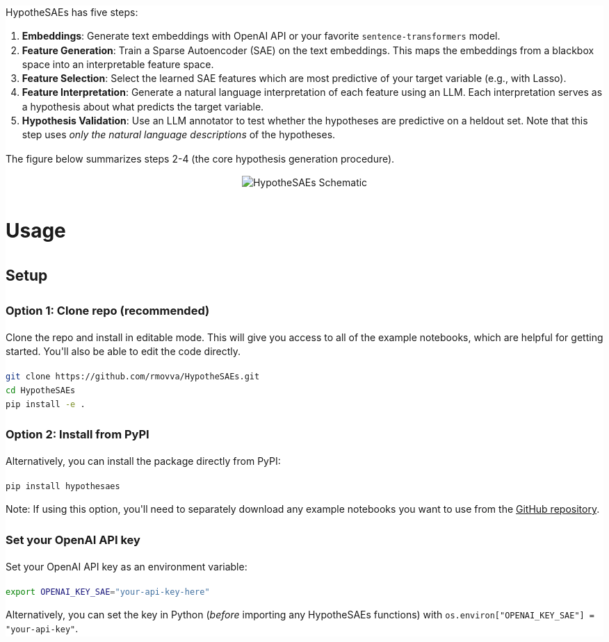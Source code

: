 HypotheSAEs has five steps:  

1. **Embeddings**: Generate text embeddings with OpenAI API or your favorite `sentence-transformers` model.  
2. **Feature Generation**: Train a Sparse Autoencoder (SAE) on the text embeddings. This maps the embeddings from a blackbox space into an interpretable feature space.
3. **Feature Selection**: Select the learned SAE features which are most predictive of your target variable (e.g., with Lasso).
4. **Feature Interpretation**: Generate a natural language interpretation of each feature using an LLM. Each interpretation serves as a hypothesis about what predicts the target variable.
5. **Hypothesis Validation**: Use an LLM annotator to test whether the hypotheses are predictive on a heldout set. Note that this step uses *only the natural language descriptions* of the hypotheses.

The figure below summarizes steps 2-4 (the core hypothesis generation procedure).

<p align="center">
  <img src="HypotheSAEs_Figure1.png" width="90%" alt="HypotheSAEs Schematic">
</p>

# Usage

## Setup

### Option 1: Clone repo (recommended)

Clone the repo and install in editable mode. This will give you access to all of the example notebooks, which are helpful for getting started. You'll also be able to edit the code directly.

```bash
git clone https://github.com/rmovva/HypotheSAEs.git
cd HypotheSAEs
pip install -e .
```

### Option 2: Install from PyPI

Alternatively, you can install the package directly from PyPI:

```bash
pip install hypothesaes
```

Note: If using this option, you'll need to separately download any example notebooks you want to use from the [GitHub repository](https://github.com/rmovva/hypothesaes/tree/main/notebooks).

### Set your OpenAI API key

Set your OpenAI API key as an environment variable:
```bash
export OPENAI_KEY_SAE="your-api-key-here"
```
Alternatively, you can set the key in Python (*before* importing any HypotheSAEs functions) with `os.environ["OPENAI_KEY_SAE"] = "your-api-key"`. 
